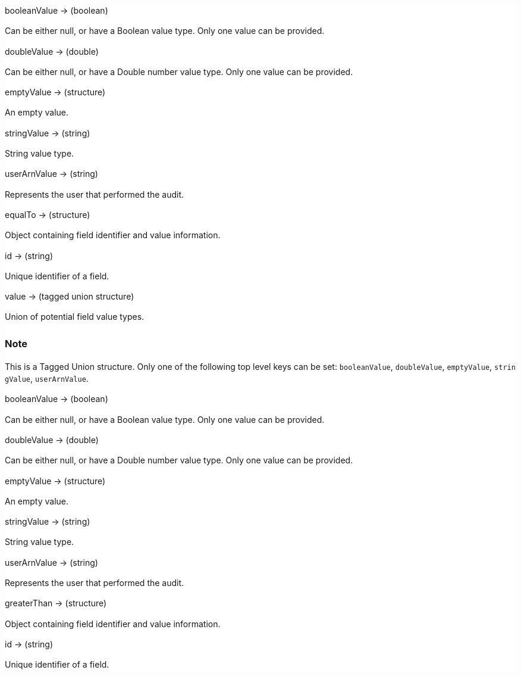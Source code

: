 booleanValue -> (boolean)

Can be either null, or have a Boolean value type. Only one value can be provided.

doubleValue -> (double)

Can be either null, or have a Double number value type. Only one value can be provided.

emptyValue -> (structure)

An empty value.

stringValue -> (string)

String value type.

userArnValue -> (string)

Represents the user that performed the audit.

equalTo -> (structure)

Object containing field identifier and value information.

id -> (string)

Unique identifier of a field.

value -> (tagged union structure)

Union of potential field value types.

### Note

This is a Tagged Union structure. Only one of the following top level keys can be set: `booleanValue`, `doubleValue`, `emptyValue`, `stringValue`, `userArnValue`.

booleanValue -> (boolean)

Can be either null, or have a Boolean value type. Only one value can be provided.

doubleValue -> (double)

Can be either null, or have a Double number value type. Only one value can be provided.

emptyValue -> (structure)

An empty value.

stringValue -> (string)

String value type.

userArnValue -> (string)

Represents the user that performed the audit.

greaterThan -> (structure)

Object containing field identifier and value information.

id -> (string)

Unique identifier of a field.
